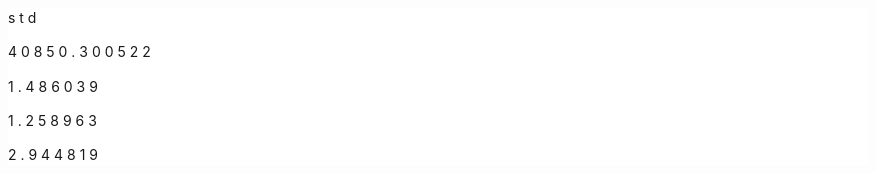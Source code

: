  
 

s
t
d
 
 
 
 
 
4
0
8
5
0
.
3
0
0
5
2
2
 
 
 
 
 
 
 
1
.
4
8
6
0
3
9
 
 
 
 
 
 
 
1
.
2
5
8
9
6
3
 
 
 
 
 
 
 
2
.
9
4
4
8
1
9
 